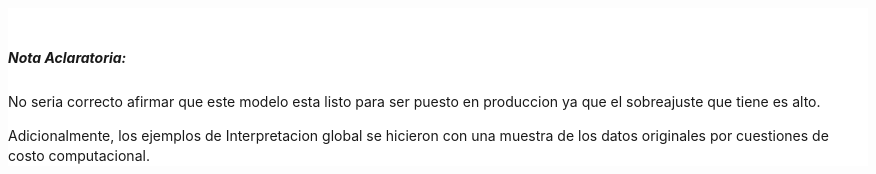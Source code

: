 


<br>

##### Nota Aclaratoria:

No seria correcto afirmar que este modelo esta listo para ser puesto en produccion ya que el sobreajuste que tiene es alto.

Adicionalmente, los ejemplos de Interpretacion global se hicieron con una muestra de los datos originales por cuestiones de costo computacional.
